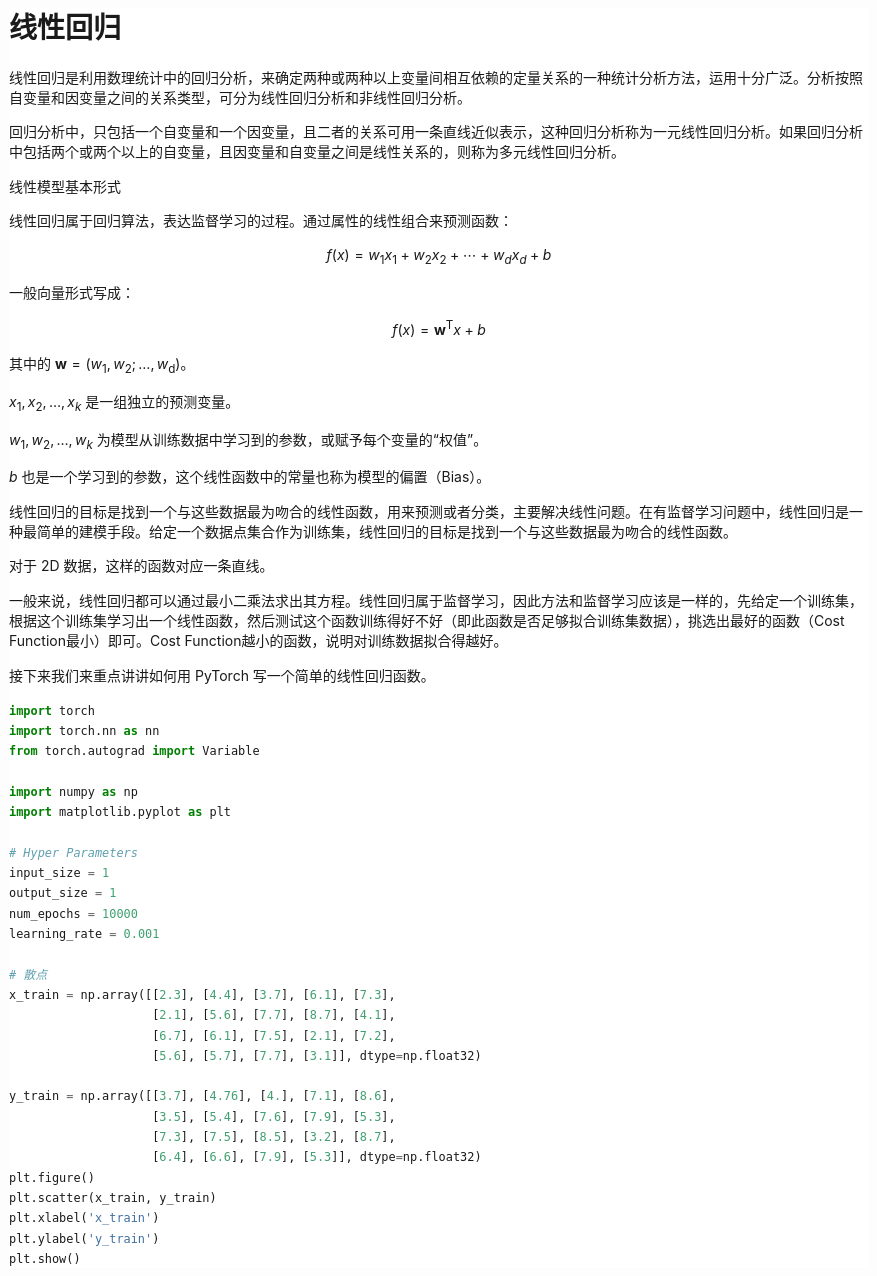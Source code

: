 
# 线性回归

线性回归是利用数理统计中的回归分析，来确定两种或两种以上变量间相互依赖的定量关系的一种统计分析方法，运用十分广泛。分析按照自变量和因变量之间的关系类型，可分为线性回归分析和非线性回归分析。

回归分析中，只包括一个自变量和一个因变量，且二者的关系可用一条直线近似表示，这种回归分析称为一元线性回归分析。如果回归分析中包括两个或两个以上的自变量，且因变量和自变量之间是线性关系的，则称为多元线性回归分析。

线性模型基本形式

线性回归属于回归算法，表达监督学习的过程。通过属性的线性组合来预测函数：


$$
f(x)=w_{1} x_{1}+w_{2} x_{2}+\cdots+w_{d} x_{d}+b
$$

一般向量形式写成：

$$
f(x)=\boldsymbol{w}^{\mathrm{T}} x+b
$$

其中的 $\boldsymbol{w}=\left(w_{1}, w_{2} ; \ldots, w_{\mathrm{d}}\right)$。

$x_{1}, x_{2}, \ldots, x_{k}$ 是一组独立的预测变量。

$w_{1}, w_{2}, \ldots, w_{k}$ 为模型从训练数据中学习到的参数，或赋予每个变量的“权值”。

$b$ 也是一个学习到的参数，这个线性函数中的常量也称为模型的偏置（Bias）。

线性回归的目标是找到一个与这些数据最为吻合的线性函数，用来预测或者分类，主要解决线性问题。在有监督学习问题中，线性回归是一种最简单的建模手段。给定一个数据点集合作为训练集，线性回归的目标是找到一个与这些数据最为吻合的线性函数。

对于 2D 数据，这样的函数对应一条直线。

一般来说，线性回归都可以通过最小二乘法求出其方程。线性回归属于监督学习，因此方法和监督学习应该是一样的，先给定一个训练集，根据这个训练集学习出一个线性函数，然后测试这个函数训练得好不好（即此函数是否足够拟合训练集数据），挑选出最好的函数（Cost Function最小）即可。Cost Function越小的函数，说明对训练数据拟合得越好。

接下来我们来重点讲讲如何用 PyTorch 写一个简单的线性回归函数。

```py
import torch
import torch.nn as nn
from torch.autograd import Variable

import numpy as np
import matplotlib.pyplot as plt

# Hyper Parameters
input_size = 1
output_size = 1
num_epochs = 10000
learning_rate = 0.001

# 散点
x_train = np.array([[2.3], [4.4], [3.7], [6.1], [7.3],
                    [2.1], [5.6], [7.7], [8.7], [4.1],
                    [6.7], [6.1], [7.5], [2.1], [7.2],
                    [5.6], [5.7], [7.7], [3.1]], dtype=np.float32)

y_train = np.array([[3.7], [4.76], [4.], [7.1], [8.6],
                    [3.5], [5.4], [7.6], [7.9], [5.3],
                    [7.3], [7.5], [8.5], [3.2], [8.7],
                    [6.4], [6.6], [7.9], [5.3]], dtype=np.float32)
plt.figure()
plt.scatter(x_train, y_train)
plt.xlabel('x_train')
plt.ylabel('y_train')
plt.show()
```